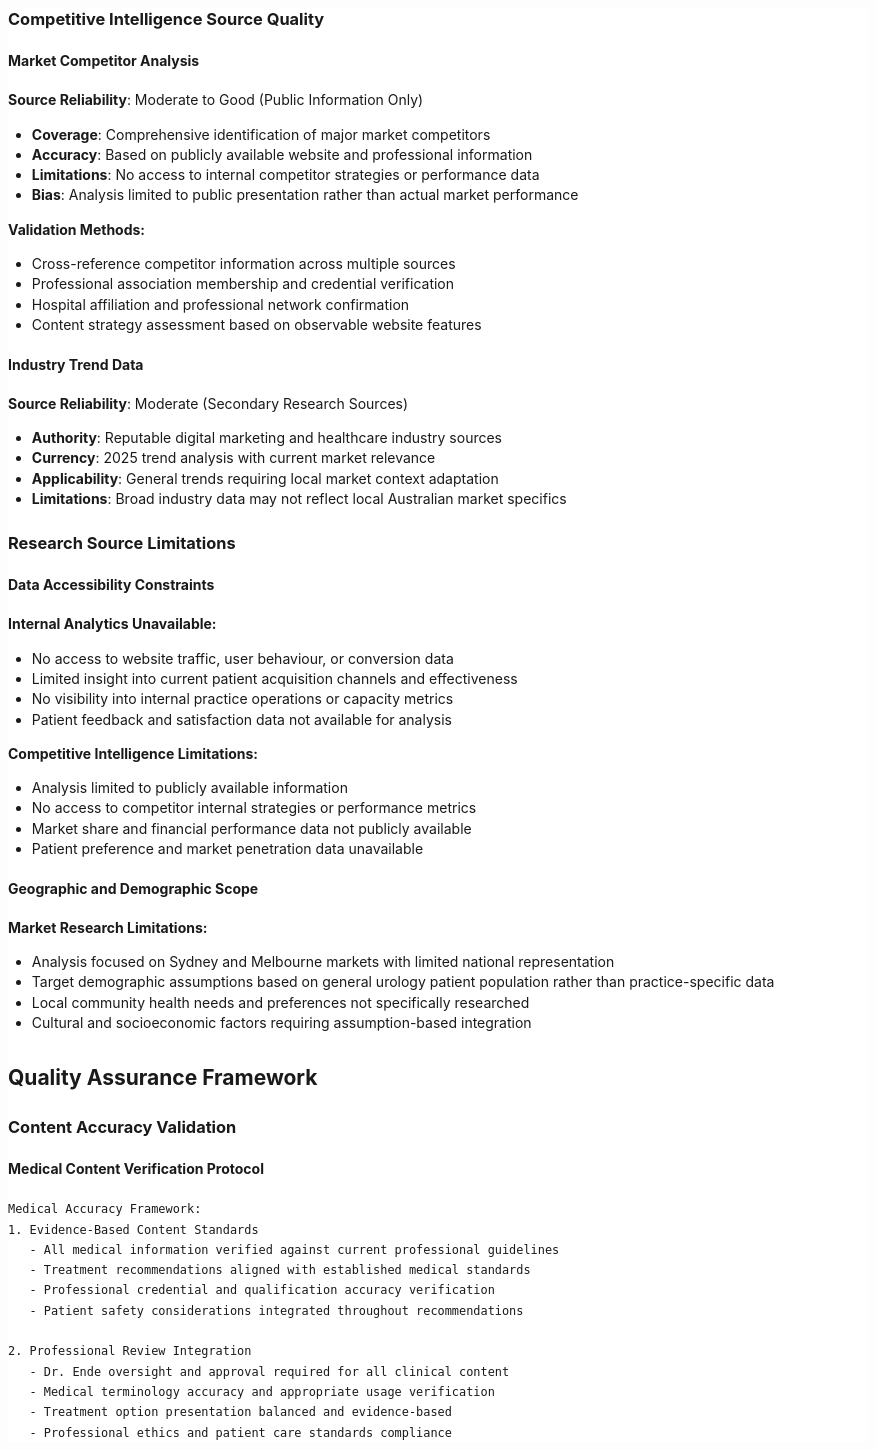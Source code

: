 ### Competitive Intelligence Source Quality

#### Market Competitor Analysis
**Source Reliability**: Moderate to Good (Public Information Only)
- **Coverage**: Comprehensive identification of major market competitors
- **Accuracy**: Based on publicly available website and professional information
- **Limitations**: No access to internal competitor strategies or performance data
- **Bias**: Analysis limited to public presentation rather than actual market performance

**Validation Methods:**
- Cross-reference competitor information across multiple sources
- Professional association membership and credential verification
- Hospital affiliation and professional network confirmation
- Content strategy assessment based on observable website features

#### Industry Trend Data
**Source Reliability**: Moderate (Secondary Research Sources)
- **Authority**: Reputable digital marketing and healthcare industry sources
- **Currency**: 2025 trend analysis with current market relevance
- **Applicability**: General trends requiring local market context adaptation
- **Limitations**: Broad industry data may not reflect local Australian market specifics

### Research Source Limitations

#### Data Accessibility Constraints
**Internal Analytics Unavailable:**
- No access to website traffic, user behaviour, or conversion data
- Limited insight into current patient acquisition channels and effectiveness
- No visibility into internal practice operations or capacity metrics
- Patient feedback and satisfaction data not available for analysis

**Competitive Intelligence Limitations:**
- Analysis limited to publicly available information
- No access to competitor internal strategies or performance metrics
- Market share and financial performance data not publicly available
- Patient preference and market penetration data unavailable

#### Geographic and Demographic Scope
**Market Research Limitations:**
- Analysis focused on Sydney and Melbourne markets with limited national representation
- Target demographic assumptions based on general urology patient population rather than practice-specific data
- Local community health needs and preferences not specifically researched
- Cultural and socioeconomic factors requiring assumption-based integration

## Quality Assurance Framework

### Content Accuracy Validation

#### Medical Content Verification Protocol
```
Medical Accuracy Framework:
1. Evidence-Based Content Standards
   - All medical information verified against current professional guidelines
   - Treatment recommendations aligned with established medical standards
   - Professional credential and qualification accuracy verification
   - Patient safety considerations integrated throughout recommendations

2. Professional Review Integration
   - Dr. Ende oversight and approval required for all clinical content
   - Medical terminology accuracy and appropriate usage verification
   - Treatment option presentation balanced and evidence-based
   - Professional ethics and patient care standards compliance
```